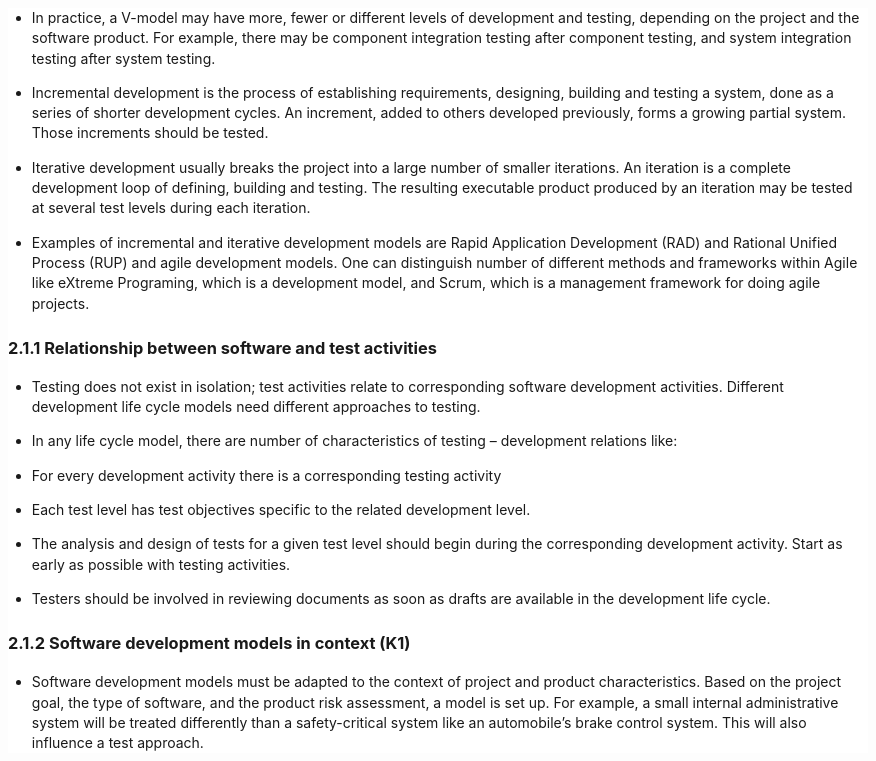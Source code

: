 -   In practice, a V-model may have more, fewer or different levels of
    development and testing, depending on the project and the
    software product. For example, there may be component integration
    testing after component testing, and system integration testing
    after system testing.

-   Incremental development is the process of establishing requirements,
    designing, building and testing a system, done as a series of
    shorter development cycles. An increment, added to others developed
    previously, forms a growing partial system. Those increments should
    be tested.

-   Iterative development usually breaks the project into a large number
    of smaller iterations. An iteration is a complete development loop
    of defining, building and testing. The resulting executable product
    produced by an iteration may be tested at several test levels during
    each iteration.

-   Examples of incremental and iterative development models are Rapid
    Application Development (RAD) and Rational Unified Process (RUP) and
    agile development models. One can distinguish number of different
    methods and frameworks within Agile like eXtreme Programing, which
    is a development model, and Scrum, which is a management framework
    for doing agile projects.

### 2.1.1 Relationship between software and test activities 

-   Testing does not exist in isolation; test activities relate to
    corresponding software development activities. Different development
    life cycle models need different approaches to testing.

-   In any life cycle model, there are number of characteristics of
    testing – development relations like:



-   For every development activity there is a corresponding testing
    activity

-   Each test level has test objectives specific to the related
    development level.

-   The analysis and design of tests for a given test level should begin
    during the corresponding development activity. Start as early as
    possible with testing activities.

-   Testers should be involved in reviewing documents as soon as drafts
    are available in the development life cycle.

### 2.1.2 Software development models in context (K1)

-   Software development models must be adapted to the context of
    project and product characteristics. Based on the project goal, the
    type of software, and the product risk assessment, a model is
    set up. For example, a small internal administrative system will be
    treated differently than a safety-critical system like an
    automobile’s brake control system. This will also influence a
    test approach.

